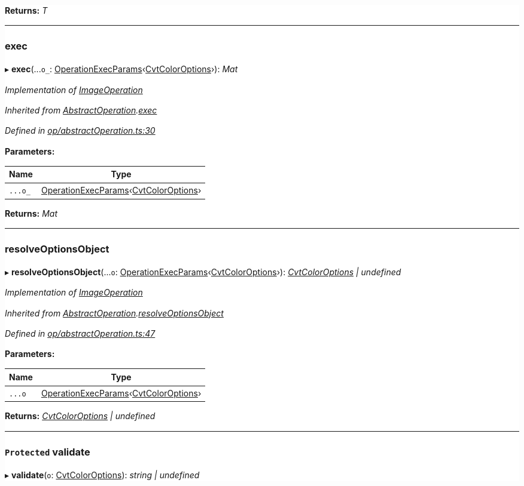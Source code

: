 **Returns:** *T*

___

###  exec

▸ **exec**(...`o_`: [OperationExecParams](../modules/_op_types_.md#operationexecparams)‹[CvtColorOptions](../interfaces/_op_cvtcolor_.cvtcoloroptions.md)›): *Mat*

*Implementation of [ImageOperation](../interfaces/_op_types_.imageoperation.md)*

*Inherited from [AbstractOperation](_op_abstractoperation_.abstractoperation.md).[exec](_op_abstractoperation_.abstractoperation.md#exec)*

*Defined in [op/abstractOperation.ts:30](https://github.com/cancerberoSgx/mirada/blob/3544b58/ojos/src/op/abstractOperation.ts#L30)*

**Parameters:**

Name | Type |
------ | ------ |
`...o_` | [OperationExecParams](../modules/_op_types_.md#operationexecparams)‹[CvtColorOptions](../interfaces/_op_cvtcolor_.cvtcoloroptions.md)› |

**Returns:** *Mat*

___

###  resolveOptionsObject

▸ **resolveOptionsObject**(...`o`: [OperationExecParams](../modules/_op_types_.md#operationexecparams)‹[CvtColorOptions](../interfaces/_op_cvtcolor_.cvtcoloroptions.md)›): *[CvtColorOptions](../interfaces/_op_cvtcolor_.cvtcoloroptions.md) | undefined*

*Implementation of [ImageOperation](../interfaces/_op_types_.imageoperation.md)*

*Inherited from [AbstractOperation](_op_abstractoperation_.abstractoperation.md).[resolveOptionsObject](_op_abstractoperation_.abstractoperation.md#resolveoptionsobject)*

*Defined in [op/abstractOperation.ts:47](https://github.com/cancerberoSgx/mirada/blob/3544b58/ojos/src/op/abstractOperation.ts#L47)*

**Parameters:**

Name | Type |
------ | ------ |
`...o` | [OperationExecParams](../modules/_op_types_.md#operationexecparams)‹[CvtColorOptions](../interfaces/_op_cvtcolor_.cvtcoloroptions.md)› |

**Returns:** *[CvtColorOptions](../interfaces/_op_cvtcolor_.cvtcoloroptions.md) | undefined*

___

### `Protected` validate

▸ **validate**(`o`: [CvtColorOptions](../interfaces/_op_cvtcolor_.cvtcoloroptions.md)): *string | undefined*
